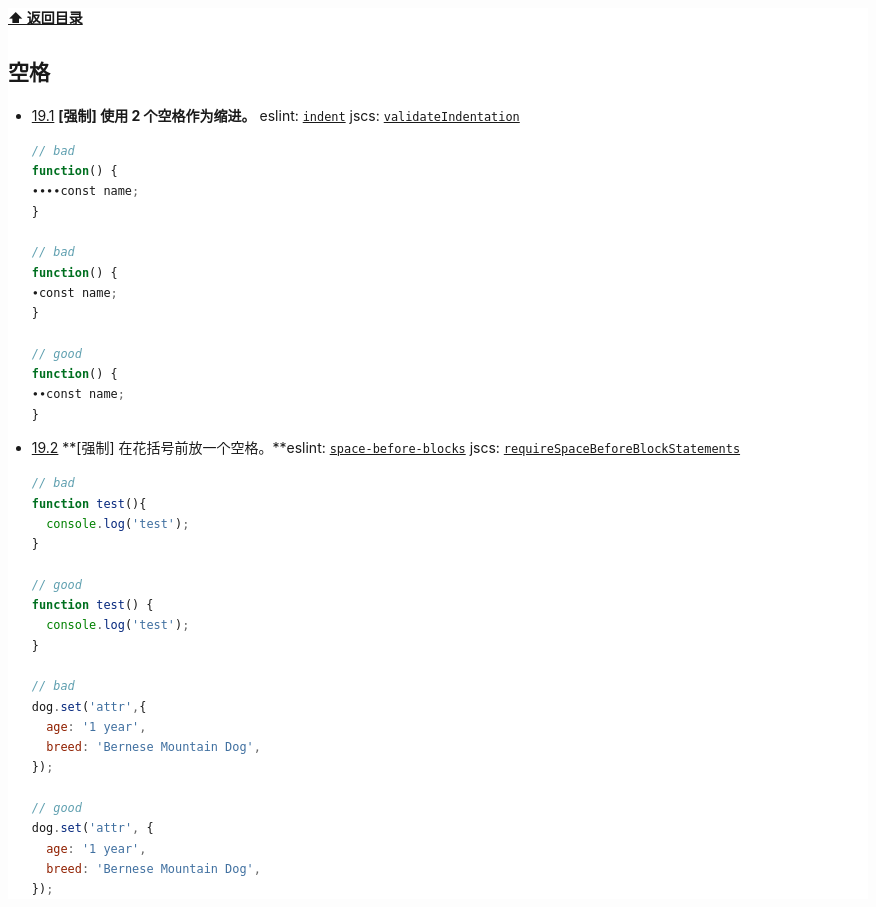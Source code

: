 **[⬆ 返回目录](#table-of-contents)**

<a name="whitespace"></a>

## 空格

- [19.1](#19.1) <a name='19.1'></a>  **[强制] 使用 2 个空格作为缩进。** eslint: [`indent`](http://eslint.org/docs/rules/indent.html) jscs: [`validateIndentation`](http://jscs.info/rule/validateIndentation)

  ```javascript
  // bad
  function() {
  ∙∙∙∙const name;
  }

  // bad
  function() {
  ∙const name;
  }

  // good
  function() {
  ∙∙const name;
  }
  ```

- [19.2](#19.2) <a name='19.2'></a>  **[强制] 在花括号前放一个空格。**eslint: [`space-before-blocks`](http://eslint.org/docs/rules/space-before-blocks.html) jscs: [`requireSpaceBeforeBlockStatements`](http://jscs.info/rule/requireSpaceBeforeBlockStatements)

  ```javascript
  // bad
  function test(){
    console.log('test');
  }

  // good
  function test() {
    console.log('test');
  }

  // bad
  dog.set('attr',{
    age: '1 year',
    breed: 'Bernese Mountain Dog',
  });

  // good
  dog.set('attr', {
    age: '1 year',
    breed: 'Bernese Mountain Dog',
  });
  ```
